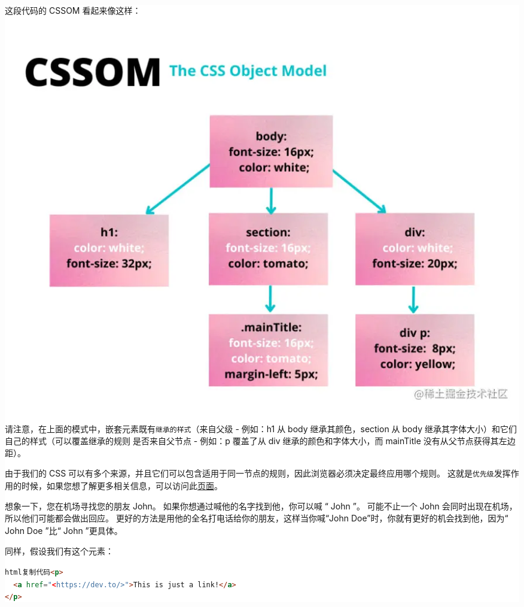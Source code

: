 这段代码的 CSSOM 看起来像这样：

![4-2.jpeg](./assets/56d6e5421d7d46888dbe3746592defe3tplv-k3u1fbpfcp-zoom-in-crop-mark1512000.webp)

请注意，在上面的模式中，嵌套元素既有`继承的样式`（来自父级 - 例如：h1 从 body 继承其颜色，section 从 body 继承其字体大小）和它们自己的样式（可以覆盖继承的规则 是否来自父节点 - 例如：p 覆盖了从 div 继承的颜色和字体大小，而 mainTitle 没有从父节点获得其左边距）。

由于我们的 CSS 可以有多个来源，并且它们可以包含适用于同一节点的规则，因此浏览器必须决定最终应用哪个规则。 这就是`优先级`发挥作用的时候，如果您想了解更多相关信息，可以访问此[页面](https://link.juejin.cn?target=https%3A%2F%2Fdeveloper.mozilla.org%2Fzh-CN%2Fdocs%2FWeb%2FCSS%2FSpecificity)。

想象一下，您在机场寻找您的朋友 John。 如果你想通过喊他的名字找到他，你可以喊 “ John ”。 可能不止一个 John 会同时出现在机场，所以他们可能都会做出回应。 更好的方法是用他的全名打电话给你的朋友，这样当你喊“John Doe”时，你就有更好的机会找到他，因为“ John Doe ”比“ John ”更具体。

同样，假设我们有这个元素：

```html
html复制代码<p>
  <a href="<https://dev.to/>">This is just a link!</a>
</p>
```
